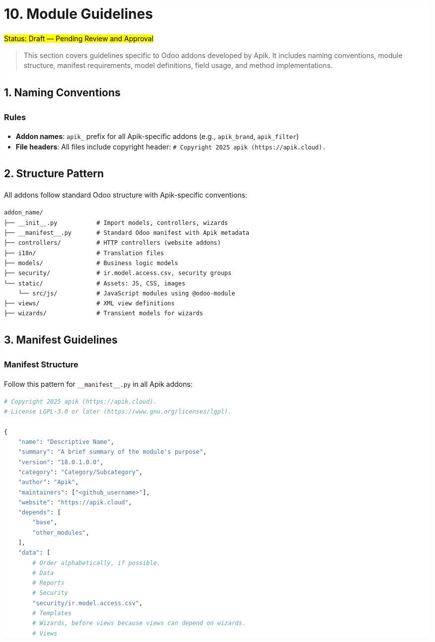 # 10. Module Guidelines

<mark> Status: Draft — Pending Review and Approval </mark>

> This section covers guidelines specific to Odoo addons developed by Apik. It includes naming conventions, module structure, manifest requirements, model definitions, field usage, and method implementations.

## 1. Naming Conventions

### Rules

- **Addon names**: `apik_` prefix for all Apik-specific addons (e.g., `apik_brand`, `apik_filter`)
- **File headers**: All files include copyright header: `# Copyright 2025 apik (https://apik.cloud).`

## 2. Structure Pattern

All addons follow standard Odoo structure with Apik-specific conventions:
```
addon_name/
├── __init__.py           # Import models, controllers, wizards
├── __manifest__.py       # Standard Odoo manifest with Apik metadata
├── controllers/          # HTTP controllers (website addons)
├── i18n/                 # Translation files
├── models/               # Business logic models
├── security/             # ir.model.access.csv, security groups
└── static/               # Assets: JS, CSS, images
    └── src/js/           # JavaScript modules using @odoo-module
├── views/                # XML view definitions  
├── wizards/              # Transient models for wizards
```

## 3. Manifest Guidelines

### Manifest Structure
Follow this pattern for `__manifest__.py` in all Apik addons:
```python
# Copyright 2025 apik (https://apik.cloud).
# License LGPL-3.0 or later (https://www.gnu.org/licenses/lgpl).

{
    "name": "Descriptive Name",
    "summary": "A brief summary of the module's purpose",
    "version": "18.0.1.0.0",
    "category": "Category/Subcategory", 
    "author": "Apik",
    "maintainers": ["<github_username>"],
    "website": "https://apik.cloud",
    "depends": [
        "base", 
        "other_modules",
    ],
    "data": [
        # Order alphabetically, if possible.
        # Data
        # Reports  
        # Security
        "security/ir.model.access.csv",
        # Templates
        # Wizards, before views because views can depend on wizards.
        # Views
```